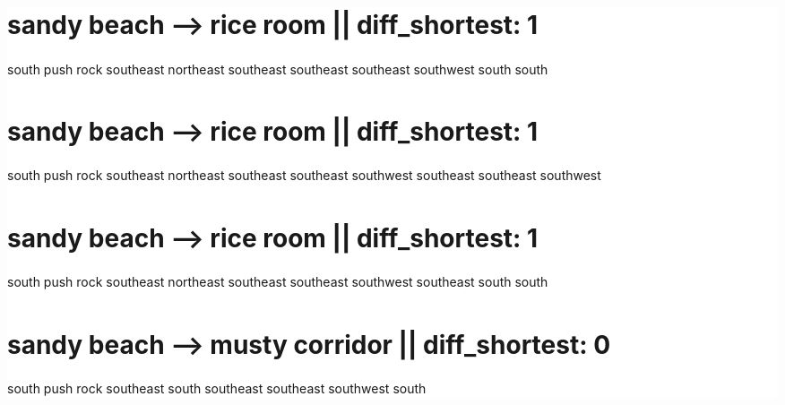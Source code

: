 # sandy beach --> rice room || diff_shortest: 1
south
push rock
southeast
northeast
southeast
southeast
southeast
southwest
south
south

# sandy beach --> rice room || diff_shortest: 1
south
push rock
southeast
northeast
southeast
southeast
southwest
southeast
southeast
southwest

# sandy beach --> rice room || diff_shortest: 1
south
push rock
southeast
northeast
southeast
southeast
southwest
southeast
south
south

# sandy beach --> musty corridor || diff_shortest: 0
south
push rock
southeast
south
southeast
southeast
southwest
south
